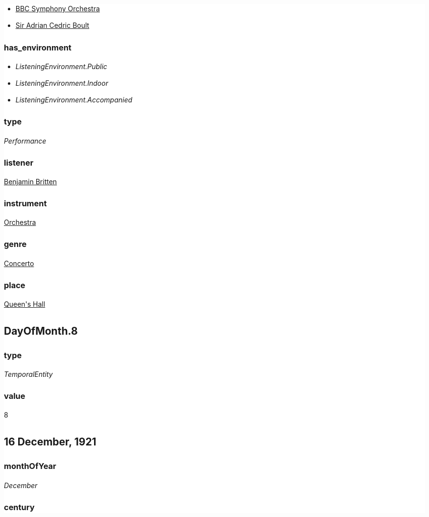  - [BBC Symphony Orchestra](#BBC-Symphony-Orchestra)

 - [Sir Adrian Cedric Boult](#Sir-Adrian-Cedric-Boult)

### has_environment

 - *ListeningEnvironment.Public*

 - *ListeningEnvironment.Indoor*

 - *ListeningEnvironment.Accompanied*

### type


*Performance*

### listener


[Benjamin Britten](#Benjamin-Britten)

### instrument


[Orchestra](#Orchestra)

### genre


[Concerto](#Concerto)

### place


[Queen's Hall](#Queen's-Hall)

## DayOfMonth.8

### type


*TemporalEntity*

### value


8

## 16 December, 1921

### monthOfYear


*December*

### century
